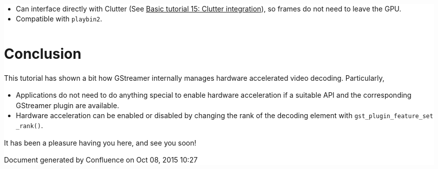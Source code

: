   - Can interface directly with Clutter (See [Basic tutorial 15: Clutter
    integration](Basic%2Btutorial%2B15%253A%2BClutter%2Bintegration.html)),
    so frames do not need to leave the GPU.
  - Compatible with `playbin2`.

# Conclusion

This tutorial has shown a bit how GStreamer internally manages hardware
accelerated video decoding. Particularly,

  - Applications do not need to do anything special to enable hardware
    acceleration if a suitable API and the corresponding GStreamer
    plugin are available.
  - Hardware acceleration can be enabled or disabled by changing the
    rank of the decoding element with `gst_plugin_feature_set_rank()`.

It has been a pleasure having you here, and see you soon\!

Document generated by Confluence on Oct 08, 2015 10:27
